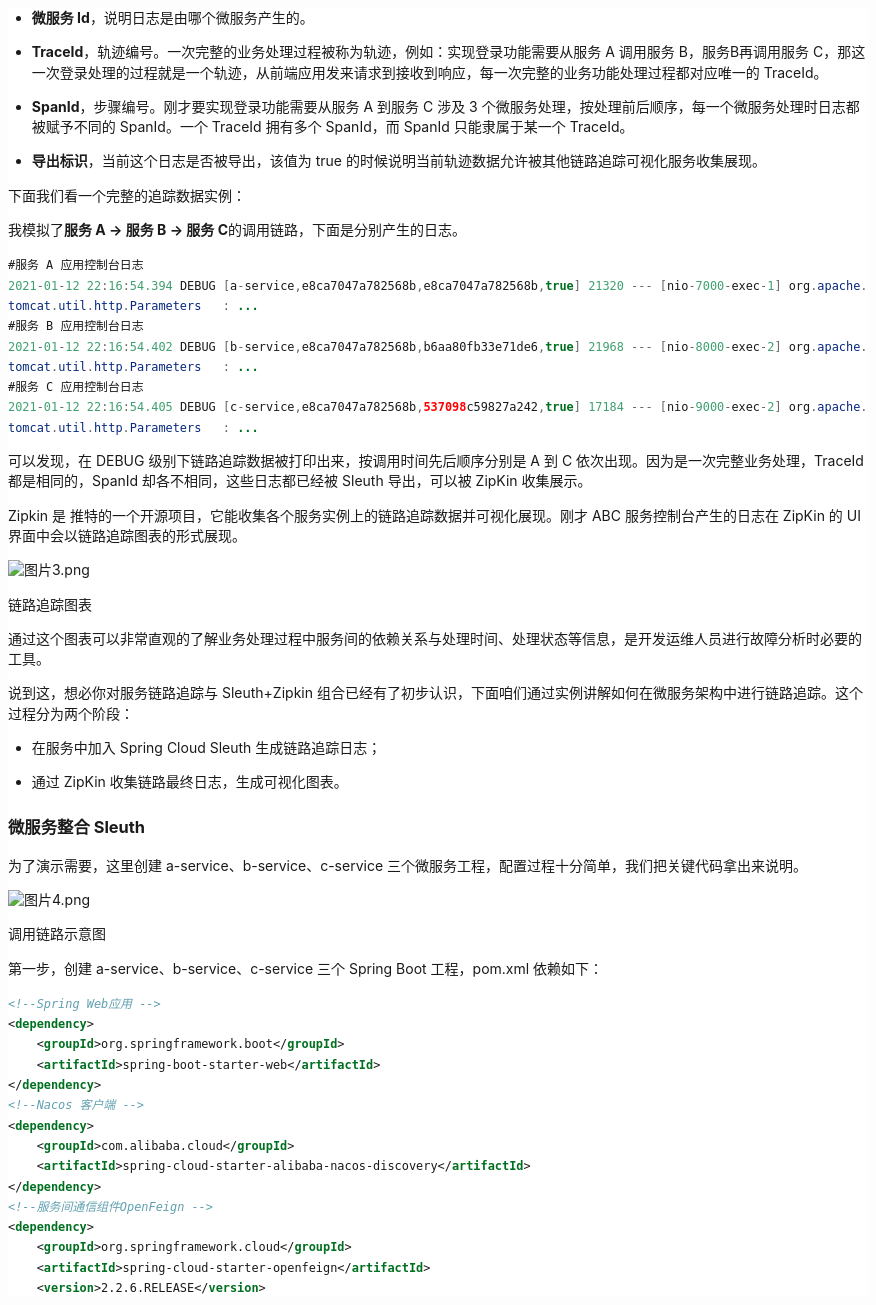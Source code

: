 * **微服务 Id**，说明日志是由哪个微服务产生的。

* **TraceId**，轨迹编号。一次完整的业务处理过程被称为轨迹，例如：实现登录功能需要从服务 A 调用服务 B，服务B再调用服务 C，那这一次登录处理的过程就是一个轨迹，从前端应用发来请求到接收到响应，每一次完整的业务功能处理过程都对应唯一的 TraceId。

* **SpanId**，步骤编号。刚才要实现登录功能需要从服务 A 到服务 C 涉及 3 个微服务处理，按处理前后顺序，每一个微服务处理时日志都被赋予不同的 SpanId。一个 TraceId 拥有多个 SpanId，而 SpanId 只能隶属于某一个 TraceId。

* **导出标识**，当前这个日志是否被导出，该值为 true 的时候说明当前轨迹数据允许被其他链路追踪可视化服务收集展现。

下面我们看一个完整的追踪数据实例：

我模拟了**服务 A -\> 服务 B -\> 服务 C**的调用链路，下面是分别产生的日志。

```java
#服务 A 应用控制台日志
2021-01-12 22:16:54.394 DEBUG [a-service,e8ca7047a782568b,e8ca7047a782568b,true] 21320 --- [nio-7000-exec-1] org.apache.tomcat.util.http.Parameters   : ...
#服务 B 应用控制台日志
2021-01-12 22:16:54.402 DEBUG [b-service,e8ca7047a782568b,b6aa80fb33e71de6,true] 21968 --- [nio-8000-exec-2] org.apache.tomcat.util.http.Parameters   : ...
#服务 C 应用控制台日志
2021-01-12 22:16:54.405 DEBUG [c-service,e8ca7047a782568b,537098c59827a242,true] 17184 --- [nio-9000-exec-2] org.apache.tomcat.util.http.Parameters   : ...
```

可以发现，在 DEBUG 级别下链路追踪数据被打印出来，按调用时间先后顺序分别是 A 到 C 依次出现。因为是一次完整业务处理，TraceId 都是相同的，SpanId 却各不相同，这些日志都已经被 Sleuth 导出，可以被 ZipKin 收集展示。

Zipkin 是 推特的一个开源项目，它能收集各个服务实例上的链路追踪数据并可视化展现。刚才 ABC 服务控制台产生的日志在 ZipKin 的 UI 界面中会以链路追踪图表的形式展现。


<Image alt="图片3.png" src="https://s0.lgstatic.com/i/image6/M01/2C/A5/Cgp9HWBldqaAet1VAAEhVL4p5dM017.png"/> 
  
链路追踪图表

通过这个图表可以非常直观的了解业务处理过程中服务间的依赖关系与处理时间、处理状态等信息，是开发运维人员进行故障分析时必要的工具。

说到这，想必你对服务链路追踪与 Sleuth+Zipkin 组合已经有了初步认识，下面咱们通过实例讲解如何在微服务架构中进行链路追踪。这个过程分为两个阶段：

* 在服务中加入 Spring Cloud Sleuth 生成链路追踪日志；

* 通过 ZipKin 收集链路最终日志，生成可视化图表。

### 微服务整合 Sleuth

为了演示需要，这里创建 a-service、b-service、c-service 三个微服务工程，配置过程十分简单，我们把关键代码拿出来说明。


<Image alt="图片4.png" src="https://s0.lgstatic.com/i/image6/M01/2C/AD/CioPOWBldrOAGWTLAABgPlbPohY295.png"/> 
  
调用链路示意图

第一步，创建 a-service、b-service、c-service 三个 Spring Boot 工程，pom.xml 依赖如下：

```xml
<!--Spring Web应用 -->
<dependency>
    <groupId>org.springframework.boot</groupId>
    <artifactId>spring-boot-starter-web</artifactId>
</dependency>
<!--Nacos 客户端 -->
<dependency>
    <groupId>com.alibaba.cloud</groupId>
    <artifactId>spring-cloud-starter-alibaba-nacos-discovery</artifactId>
</dependency>
<!--服务间通信组件OpenFeign -->
<dependency>
    <groupId>org.springframework.cloud</groupId>
    <artifactId>spring-cloud-starter-openfeign</artifactId>
    <version>2.2.6.RELEASE</version>
```